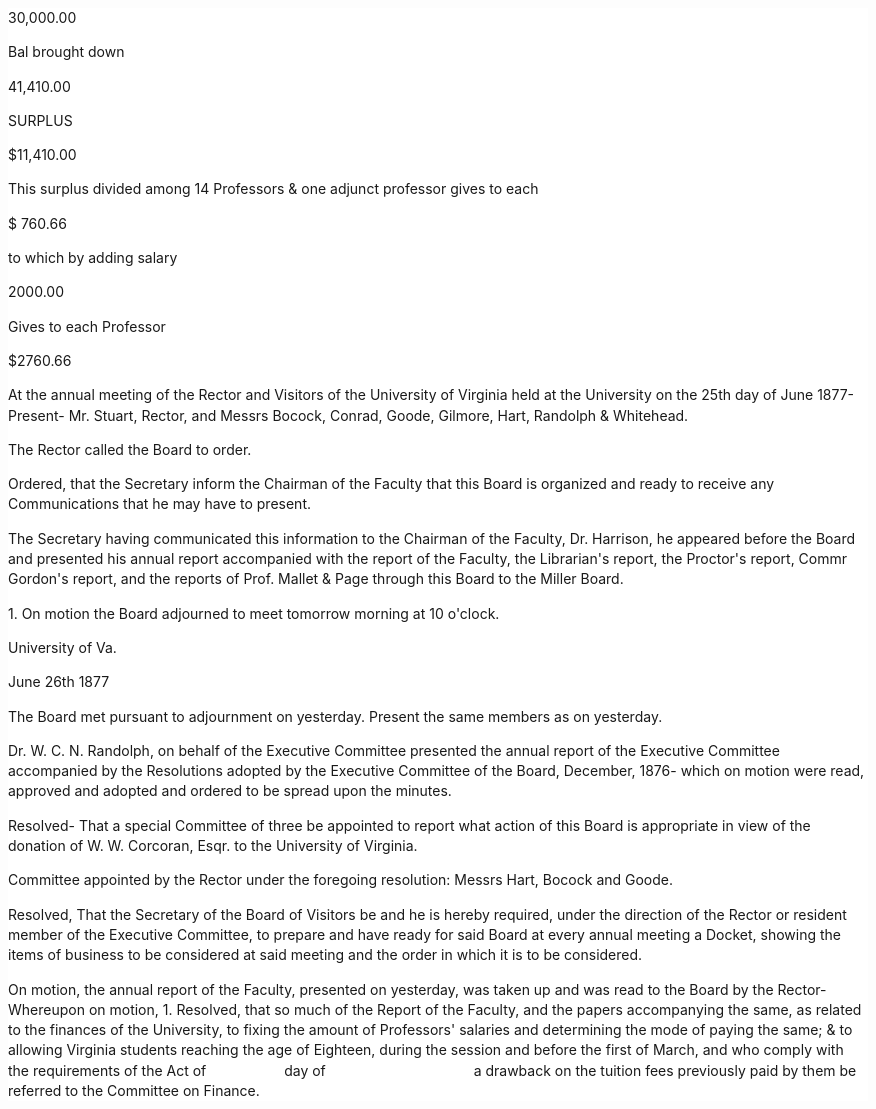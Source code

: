 30,000.00

Bal brought down

41,410.00

SURPLUS

$11,410.00

This surplus divided among 14 Professors & one adjunct professor gives to each

$ 760.66

to which by adding salary

2000.00

Gives to each Professor

$2760.66

At the annual meeting of the Rector and Visitors of the University of Virginia held at the University on the 25th day of June 1877- Present- Mr. Stuart, Rector, and Messrs Bocock, Conrad, Goode, Gilmore, Hart, Randolph & Whitehead.

The Rector called the Board to order.

Ordered, that the Secretary inform the Chairman of the Faculty that this Board is organized and ready to receive any Communications that he may have to present.

The Secretary having communicated this information to the Chairman of the Faculty, Dr. Harrison, he appeared before the Board and presented his annual report accompanied with the report of the Faculty, the Librarian's report, the Proctor's report, Commr Gordon's report, and the reports of Prof. Mallet & Page through this Board to the Miller Board.

1\. On motion the Board adjourned to meet tomorrow morning at 10 o'clock.

University of Va.

June 26th 1877

The Board met pursuant to adjournment on yesterday. Present the same members as on yesterday.

Dr. W. C. N. Randolph, on behalf of the Executive Committee presented the annual report of the Executive Committee accompanied by the Resolutions adopted by the Executive Committee of the Board, December, 1876- which on motion were read, approved and adopted and ordered to be spread upon the minutes.

Resolved- That a special Committee of three be appointed to report what action of this Board is appropriate in view of the donation of W. W. Corcoran, Esqr. to the University of Virginia.

Committee appointed by the Rector under the foregoing resolution: Messrs Hart, Bocock and Goode.

Resolved, That the Secretary of the Board of Visitors be and he is hereby required, under the direction of the Rector or resident member of the Executive Committee, to prepare and have ready for said Board at every annual meeting a Docket, showing the items of business to be considered at said meeting and the order in which it is to be considered.

On motion, the annual report of the Faculty, presented on yesterday, was taken up and was read to the Board by the Rector-Whereupon on motion, 1. Resolved, that so much of the Report of the Faculty, and the papers accompanying the same, as related to the finances of the University, to fixing the amount of Professors' salaries and determining the mode of paying the same; & to allowing Virginia students reaching the age of Eighteen, during the session and before the first of March, and who comply with the requirements of the Act of       day of            a drawback on the tuition fees previously paid by them be referred to the Committee on Finance.
